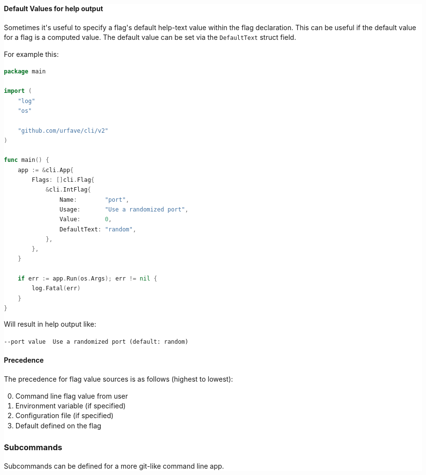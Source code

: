 #### Default Values for help output

Sometimes it's useful to specify a flag's default help-text value within the
flag declaration. This can be useful if the default value for a flag is a
computed value. The default value can be set via the `DefaultText` struct field.

For example this:


```go
package main

import (
	"log"
	"os"

	"github.com/urfave/cli/v2"
)

func main() {
	app := &cli.App{
		Flags: []cli.Flag{
			&cli.IntFlag{
				Name:        "port",
				Usage:       "Use a randomized port",
				Value:       0,
				DefaultText: "random",
			},
		},
	}

	if err := app.Run(os.Args); err != nil {
		log.Fatal(err)
	}
}
```

Will result in help output like:

```
--port value  Use a randomized port (default: random)
```

#### Precedence

The precedence for flag value sources is as follows (highest to lowest):

0. Command line flag value from user
0. Environment variable (if specified)
0. Configuration file (if specified)
0. Default defined on the flag

### Subcommands

Subcommands can be defined for a more git-like command line app.
